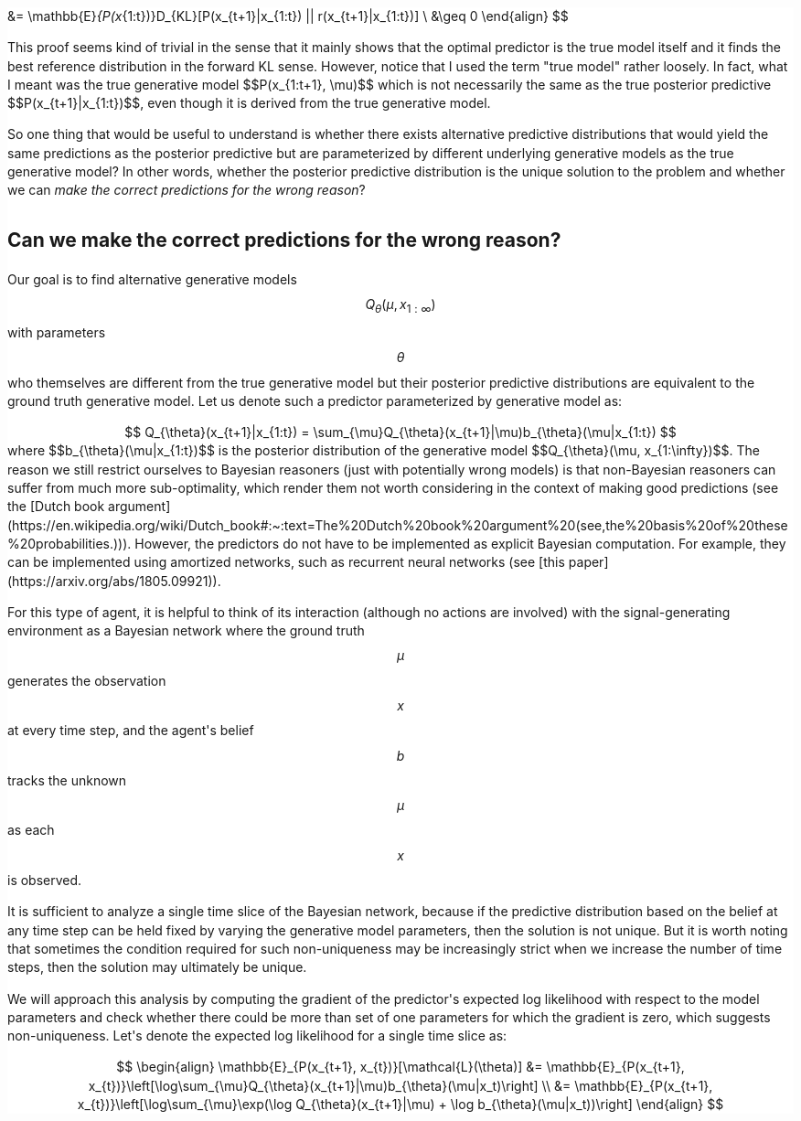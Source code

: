 &= \mathbb{E}_{P(x_{1:t})}D_{KL}[P(x_{t+1}|x_{1:t}) || r(x_{t+1}|x_{1:t})] \\
&\geq 0
\end{align}
$$
</center>
This proof seems kind of trivial in the sense that it mainly shows that the optimal predictor is the true model itself and it finds the best reference distribution in the forward KL sense. However, notice that I used the term "true model" rather loosely. In fact, what I meant was the true generative model $$P(x_{1:t+1}, \mu)$$ which is not necessarily the same as the true posterior predictive $$P(x_{t+1}|x_{1:t})$$, even though it is derived from the true generative model. 

So one thing that would be useful to understand is whether there exists alternative predictive distributions that would yield the same predictions as the posterior predictive but are parameterized by different underlying generative models as the true generative model? In other words, whether the posterior predictive distribution is the unique solution to the problem and whether we can *make the correct predictions for the wrong reason*? 

## Can we make the correct predictions for the wrong reason?

Our goal is to find alternative generative models $$Q_{\theta}(\mu, x_{1:\infty})$$ with parameters $$\theta$$ who themselves are different from the true generative model but their posterior predictive distributions are equivalent to the ground truth generative model. Let us denote such a predictor parameterized by generative model as:
<center>
$$
Q_{\theta}(x_{t+1}|x_{1:t}) = \sum_{\mu}Q_{\theta}(x_{t+1}|\mu)b_{\theta}(\mu|x_{1:t})
$$
</center>
where $$b_{\theta}(\mu|x_{1:t})$$ is the posterior distribution of the generative model $$Q_{\theta}(\mu, x_{1:\infty})$$. The reason we still restrict ourselves to Bayesian reasoners (just with potentially wrong models) is that non-Bayesian reasoners can suffer from much more sub-optimality, which render them not worth considering in the context of making good predictions (see the [Dutch book argument](https://en.wikipedia.org/wiki/Dutch_book#:~:text=The%20Dutch%20book%20argument%20(see,the%20basis%20of%20these%20probabilities.))). However, the predictors do not have to be implemented as explicit Bayesian computation. For example, they can be implemented using amortized networks, such as recurrent neural networks (see [this paper](https://arxiv.org/abs/1805.09921)).

For this type of agent, it is helpful to think of its interaction (although no actions are involved) with the signal-generating environment as a Bayesian network where the ground truth $$\mu$$ generates the observation $$x$$ at every time step, and the agent's belief $$b$$ tracks the unknown $$\mu$$ as each $$x$$ is observed. 

It is sufficient to analyze a single time slice of the Bayesian network, because if the predictive distribution based on the belief at any time step can be held fixed by varying the generative model parameters, then the solution is not unique. But it is worth noting that sometimes the condition required for such non-uniqueness may be increasingly strict when we increase the number of time steps, then the solution may ultimately be unique.

We will approach this analysis by computing the gradient of the predictor's expected log likelihood with respect to the model parameters and check whether there could be more than set of one parameters for which the gradient is zero, which suggests non-uniqueness. Let's denote the expected log likelihood for a single time slice as:
<center>
$$
\begin{align}
\mathbb{E}_{P(x_{t+1}, x_{t})}[\mathcal{L}(\theta)] &= \mathbb{E}_{P(x_{t+1}, x_{t})}\left[\log\sum_{\mu}Q_{\theta}(x_{t+1}|\mu)b_{\theta}(\mu|x_t)\right] \\
&= \mathbb{E}_{P(x_{t+1}, x_{t})}\left[\log\sum_{\mu}\exp(\log Q_{\theta}(x_{t+1}|\mu) + \log b_{\theta}(\mu|x_t))\right]
\end{align}
$$
</center>
